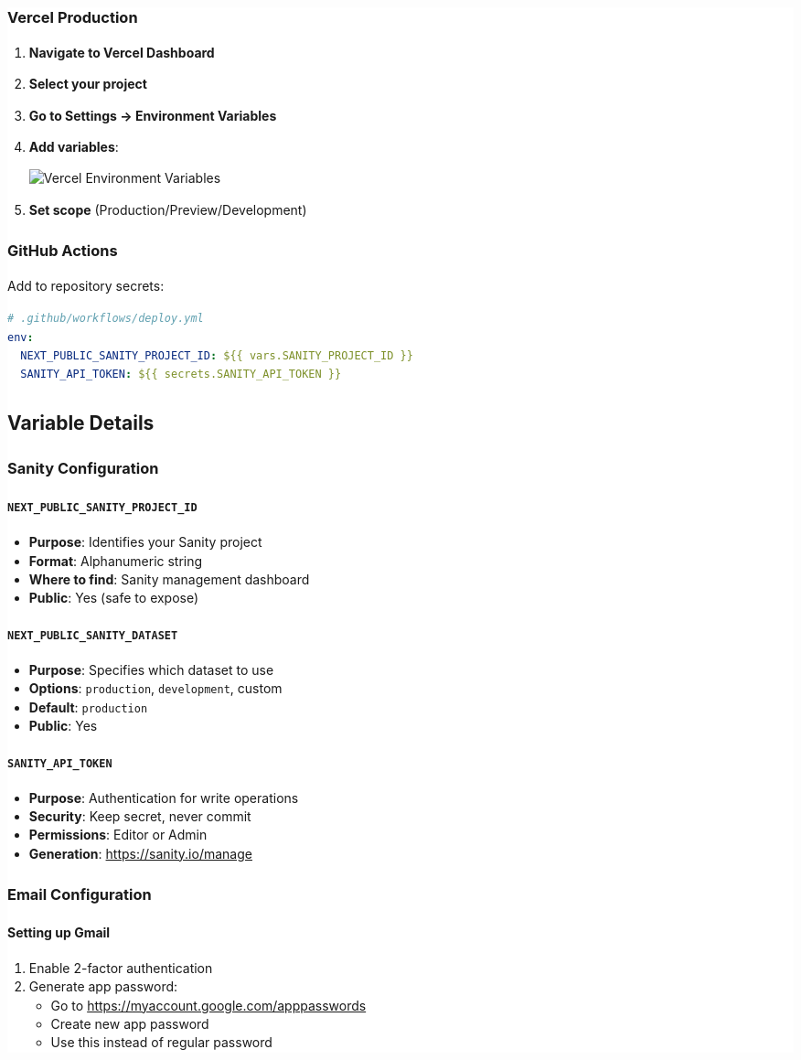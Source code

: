 ### Vercel Production

1. **Navigate to Vercel Dashboard**
2. **Select your project**
3. **Go to Settings → Environment Variables**
4. **Add variables**:

   ![Vercel Environment Variables](https://vercel.com/docs/concepts/projects/environment-variables)

5. **Set scope** (Production/Preview/Development)

### GitHub Actions

Add to repository secrets:

```yaml
# .github/workflows/deploy.yml
env:
  NEXT_PUBLIC_SANITY_PROJECT_ID: ${{ vars.SANITY_PROJECT_ID }}
  SANITY_API_TOKEN: ${{ secrets.SANITY_API_TOKEN }}
```

## Variable Details

### Sanity Configuration

#### `NEXT_PUBLIC_SANITY_PROJECT_ID`

- **Purpose**: Identifies your Sanity project
- **Format**: Alphanumeric string
- **Where to find**: Sanity management dashboard
- **Public**: Yes (safe to expose)

#### `NEXT_PUBLIC_SANITY_DATASET`

- **Purpose**: Specifies which dataset to use
- **Options**: `production`, `development`, custom
- **Default**: `production`
- **Public**: Yes

#### `SANITY_API_TOKEN`

- **Purpose**: Authentication for write operations
- **Security**: Keep secret, never commit
- **Permissions**: Editor or Admin
- **Generation**: https://sanity.io/manage

### Email Configuration

#### Setting up Gmail

1. Enable 2-factor authentication
2. Generate app password:
   - Go to https://myaccount.google.com/apppasswords
   - Create new app password
   - Use this instead of regular password
